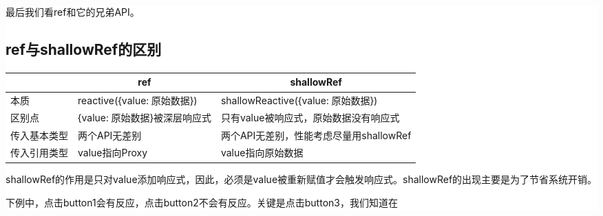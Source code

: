 最后我们看ref和它的兄弟API。

## ref与shallowRef的区别

|              | ref                           | shallowRef                              |
| ------------ | ----------------------------- | --------------------------------------- |
| 本质         | reactive({value: 原始数据})   | shallowReactive({value: 原始数据})      |
| 区别点       | {value: 原始数据}被深层响应式 | 只有value被响应式，原始数据没有响应式   |
| 传入基本类型 | 两个API无差别                 | 两个API无差别，性能考虑尽量用shallowRef |
| 传入引用类型 | value指向Proxy                | value指向原始数据                       |

shallowRef的作用是只对value添加响应式，因此，必须是value被重新赋值才会触发响应式。shallowRef的出现主要是为了节省系统开销。

下例中，点击button1会有反应，点击button2不会有反应。关键是点击button3，我们知道在<template>里，如果给s重新赋值，其实相当于给s.value重新赋值，由于value是响应式的，这时候button2和button3都会有变化。



```xml
<template>
  <div>
    <button @click="r.b.c++">count is: {{ r.b.c }}</button>
    <button @click="s.b.c++">count is: {{ s.b.c }}</button>
    <button @click="s = { a: 10, b: { c: 20 } }">count is: {{ s.b.c }}</button>
  </div>
</template>

<script>
import { ref, shallowRef } from 'vue';
export default {
  setup() {
    let r = ref({ a: 1, b: { c: 2 } });
    let s = shallowRef({ a: 1, b: { c: 2 } });
    return {
      r,
      s,
    };
  },
};
</script>
```

## toRef是咋回事

先看看这个题目，看看Proxy对象里面的基本数据是否具备响应式：

```xml
<template>
<div>
  <button @click="r.a++">count is: {{ r.a }}</button>
  <button>count is: {{ s }}</button>
</div>
</template>

<script>
import { reactive, toRef } from "vue";
export default {
  setup() {
    let r = reactive({a:1});
    console.log(r);
    let s = r.a;
    console.log(s);
    return {
      r,s
```